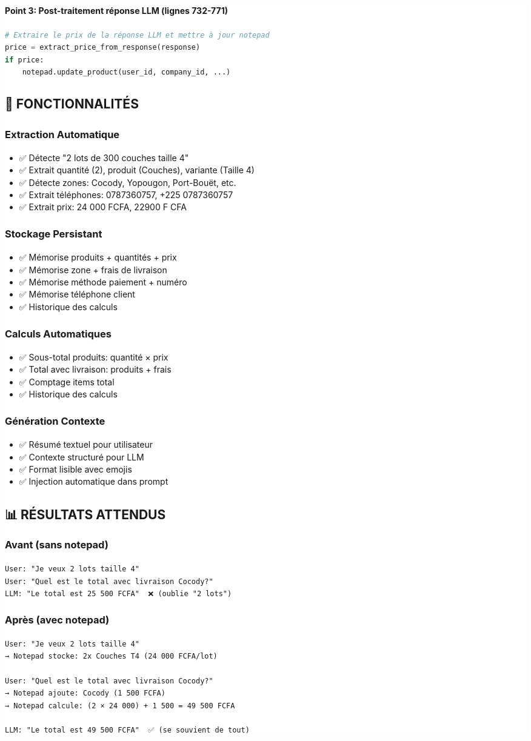#### **Point 3: Post-traitement réponse LLM (lignes 732-771)**
```python
# Extraire le prix de la réponse LLM et mettre à jour notepad
price = extract_price_from_response(response)
if price:
    notepad.update_product(user_id, company_id, ...)
```

## 🎯 FONCTIONNALITÉS

### **Extraction Automatique**
- ✅ Détecte "2 lots de 300 couches taille 4"
- ✅ Extrait quantité (2), produit (Couches), variante (Taille 4)
- ✅ Détecte zones: Cocody, Yopougon, Port-Bouët, etc.
- ✅ Extrait téléphones: 0787360757, +225 0787360757
- ✅ Extrait prix: 24 000 FCFA, 22900 F CFA

### **Stockage Persistant**
- ✅ Mémorise produits + quantités + prix
- ✅ Mémorise zone + frais de livraison
- ✅ Mémorise méthode paiement + numéro
- ✅ Mémorise téléphone client
- ✅ Historique des calculs

### **Calculs Automatiques**
- ✅ Sous-total produits: quantité × prix
- ✅ Total avec livraison: produits + frais
- ✅ Comptage items total
- ✅ Historique des calculs

### **Génération Contexte**
- ✅ Résumé textuel pour utilisateur
- ✅ Contexte structuré pour LLM
- ✅ Format lisible avec emojis
- ✅ Injection automatique dans prompt

## 📊 RÉSULTATS ATTENDUS

### **Avant (sans notepad)**
```
User: "Je veux 2 lots taille 4"
User: "Quel est le total avec livraison Cocody?"
LLM: "Le total est 25 500 FCFA"  ❌ (oublie "2 lots")
```

### **Après (avec notepad)**
```
User: "Je veux 2 lots taille 4"
→ Notepad stocke: 2x Couches T4 (24 000 FCFA/lot)

User: "Quel est le total avec livraison Cocody?"
→ Notepad ajoute: Cocody (1 500 FCFA)
→ Notepad calcule: (2 × 24 000) + 1 500 = 49 500 FCFA

LLM: "Le total est 49 500 FCFA"  ✅ (se souvient de tout)
```
